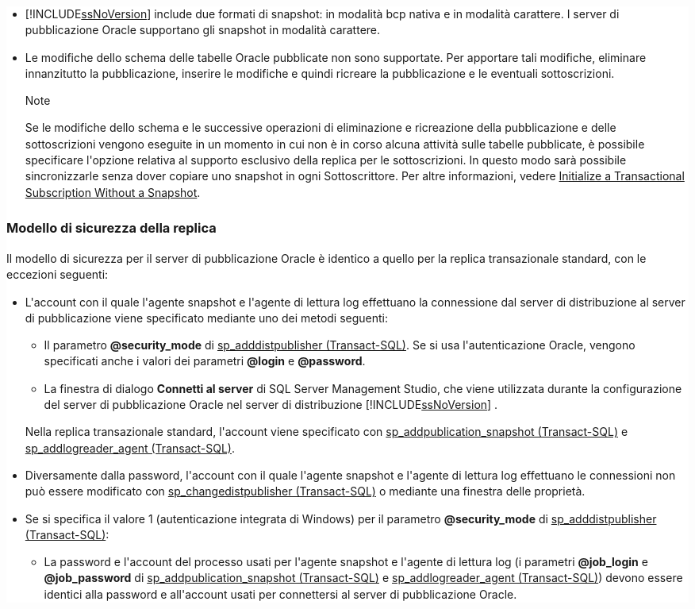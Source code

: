 -   [!INCLUDE[ssNoVersion](../../../includes/ssnoversion-md.md)] include due formati di snapshot: in modalità bcp nativa e in modalità carattere. I server di pubblicazione Oracle supportano gli snapshot in modalità carattere.  
  
-   Le modifiche dello schema delle tabelle Oracle pubblicate non sono supportate. Per apportare tali modifiche, eliminare innanzitutto la pubblicazione, inserire le modifiche e quindi ricreare la pubblicazione e le eventuali sottoscrizioni.  
  
    > [!NOTE]  
    >  Se le modifiche dello schema e le successive operazioni di eliminazione e ricreazione della pubblicazione e delle sottoscrizioni vengono eseguite in un momento in cui non è in corso alcuna attività sulle tabelle pubblicate, è possibile specificare l'opzione relativa al supporto esclusivo della replica per le sottoscrizioni. In questo modo sarà possibile sincronizzarle senza dover copiare uno snapshot in ogni Sottoscrittore. Per altre informazioni, vedere [Initialize a Transactional Subscription Without a Snapshot](../../../relational-databases/replication/initialize-a-transactional-subscription-without-a-snapshot.md).  
  
### <a name="replication-security-model"></a>Modello di sicurezza della replica  
 Il modello di sicurezza per il server di pubblicazione Oracle è identico a quello per la replica transazionale standard, con le eccezioni seguenti:  
  
-   L'account con il quale l'agente snapshot e l'agente di lettura log effettuano la connessione dal server di distribuzione al server di pubblicazione viene specificato mediante uno dei metodi seguenti:  
  
    -   Il parametro **@security_mode** di [sp_adddistpublisher &#40;Transact-SQL&#41;](../../../relational-databases/system-stored-procedures/sp-adddistpublisher-transact-sql.md). Se si usa l'autenticazione Oracle, vengono specificati anche i valori dei parametri **@login** e **@password**.  
  
    -   La finestra di dialogo **Connetti al server** di SQL Server Management Studio, che viene utilizzata durante la configurazione del server di pubblicazione Oracle nel server di distribuzione [!INCLUDE[ssNoVersion](../../../includes/ssnoversion-md.md)] .  
  
     Nella replica transazionale standard, l'account viene specificato con [sp_addpublication_snapshot &#40;Transact-SQL&#41;](../../../relational-databases/system-stored-procedures/sp-addpublication-snapshot-transact-sql.md) e [sp_addlogreader_agent &#40;Transact-SQL&#41;](../../../relational-databases/system-stored-procedures/sp-addlogreader-agent-transact-sql.md).  
  
-   Diversamente dalla password, l'account con il quale l'agente snapshot e l'agente di lettura log effettuano le connessioni non può essere modificato con [sp_changedistpublisher &#40;Transact-SQL&#41;](../../../relational-databases/system-stored-procedures/sp-changedistpublisher-transact-sql.md) o mediante una finestra delle proprietà.  
  
-   Se si specifica il valore 1 (autenticazione integrata di Windows) per il parametro **@security_mode** di [sp_adddistpublisher &#40;Transact-SQL&#41;](../../../relational-databases/system-stored-procedures/sp-adddistpublisher-transact-sql.md):  
  
    -   La password e l'account del processo usati per l'agente snapshot e l'agente di lettura log (i parametri **@job_login** e **@job_password** di [sp_addpublication_snapshot &#40;Transact-SQL&#41;](../../../relational-databases/system-stored-procedures/sp-addpublication-snapshot-transact-sql.md) e [sp_addlogreader_agent &#40;Transact-SQL&#41;](../../../relational-databases/system-stored-procedures/sp-addlogreader-agent-transact-sql.md)) devono essere identici alla password e all'account usati per connettersi al server di pubblicazione Oracle.  
  